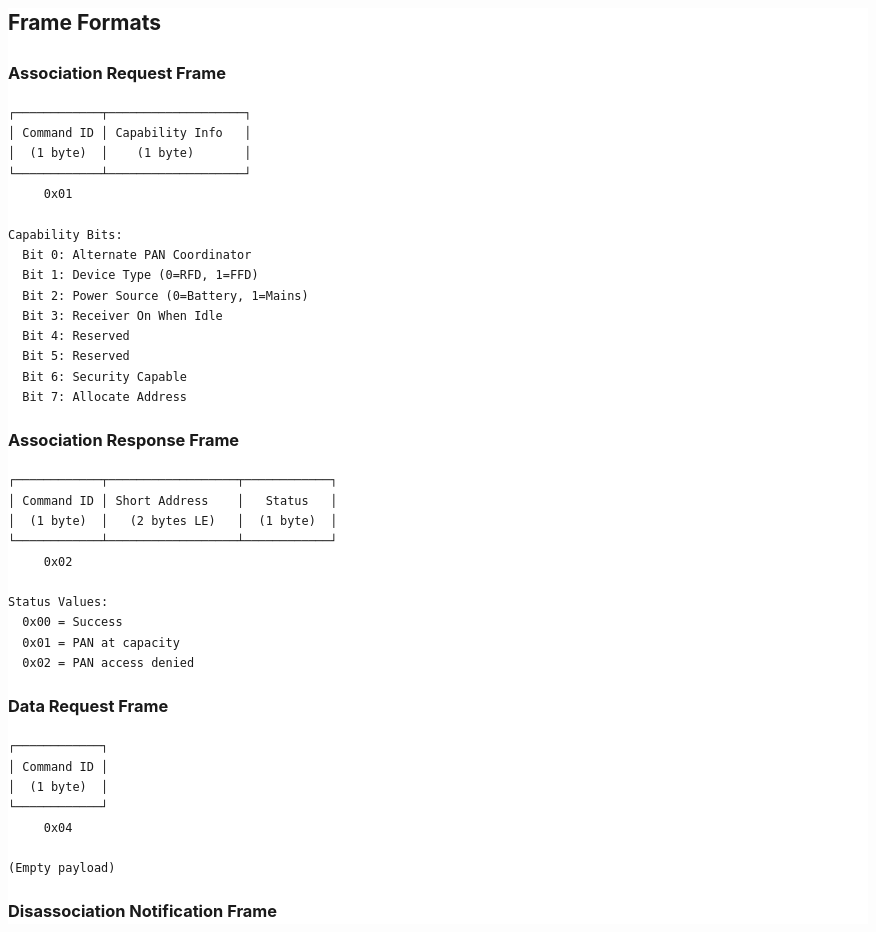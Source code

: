 
## Frame Formats

### Association Request Frame

```
┌────────────┬───────────────────┐
│ Command ID │ Capability Info   │
│  (1 byte)  │    (1 byte)       │
└────────────┴───────────────────┘
     0x01

Capability Bits:
  Bit 0: Alternate PAN Coordinator
  Bit 1: Device Type (0=RFD, 1=FFD)
  Bit 2: Power Source (0=Battery, 1=Mains)
  Bit 3: Receiver On When Idle
  Bit 4: Reserved
  Bit 5: Reserved
  Bit 6: Security Capable
  Bit 7: Allocate Address
```

### Association Response Frame

```
┌────────────┬──────────────────┬────────────┐
│ Command ID │ Short Address    │   Status   │
│  (1 byte)  │   (2 bytes LE)   │  (1 byte)  │
└────────────┴──────────────────┴────────────┘
     0x02

Status Values:
  0x00 = Success
  0x01 = PAN at capacity
  0x02 = PAN access denied
```

### Data Request Frame

```
┌────────────┐
│ Command ID │
│  (1 byte)  │
└────────────┘
     0x04

(Empty payload)
```

### Disassociation Notification Frame
